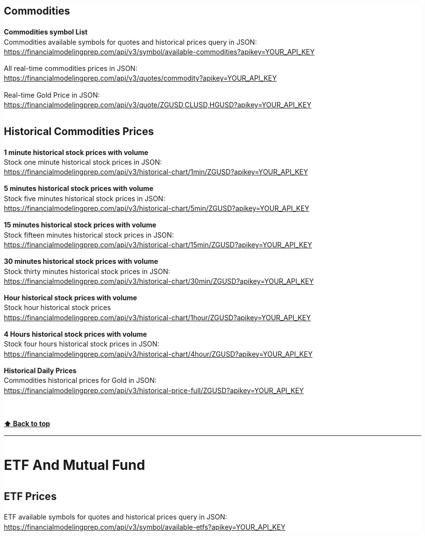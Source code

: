 ## Commodities

**Commodities symbol List** <br />
Commodities available symbols for quotes and historical prices query in JSON: <br />
https://financialmodelingprep.com/api/v3/symbol/available-commodities?apikey=YOUR_API_KEY <br />

All real-time commodities prices in JSON: <br />
https://financialmodelingprep.com/api/v3/quotes/commodity?apikey=YOUR_API_KEY <br />

Real-time Gold Price in JSON: <br />
https://financialmodelingprep.com/api/v3/quote/ZGUSD,CLUSD,HGUSD?apikey=YOUR_API_KEY <br />

## Historical Commodities Prices

**1 minute historical stock prices with volume** <br />
Stock one minute historical stock prices in JSON: <br />
https://financialmodelingprep.com/api/v3/historical-chart/1min/ZGUSD?apikey=YOUR_API_KEY <br />

**5 minutes historical stock prices with volume** <br />
Stock five minutes historical stock prices in JSON: <br />
https://financialmodelingprep.com/api/v3/historical-chart/5min/ZGUSD?apikey=YOUR_API_KEY <br />

**15 minutes historical stock prices with volume** <br />
Stock fifteen minutes historical stock prices in JSON: <br />
https://financialmodelingprep.com/api/v3/historical-chart/15min/ZGUSD?apikey=YOUR_API_KEY <br />

**30 minutes historical stock prices with volume** <br />
Stock thirty minutes historical stock prices in JSON: <br />
https://financialmodelingprep.com/api/v3/historical-chart/30min/ZGUSD?apikey=YOUR_API_KEY <br />

**Hour historical stock prices with volume** <br />
Stock hour historical stock prices <br />
https://financialmodelingprep.com/api/v3/historical-chart/1hour/ZGUSD?apikey=YOUR_API_KEY <br />

**4 Hours historical stock prices with volume** <br />
Stock four hours historical stock prices in JSON: <br />
https://financialmodelingprep.com/api/v3/historical-chart/4hour/ZGUSD?apikey=YOUR_API_KEY <br />

**Historical Daily Prices** <br />
Commodities historical prices for Gold in JSON: <br />
https://financialmodelingprep.com/api/v3/historical-price-full/ZGUSD?apikey=YOUR_API_KEY <br />

<br />

**[⬆ Back to top](#table-of-contents)**

---

# ETF And Mutual Fund

## ETF Prices

ETF available symbols for quotes and historical prices query in JSON: <br />
https://financialmodelingprep.com/api/v3/symbol/available-etfs?apikey=YOUR_API_KEY <br />
